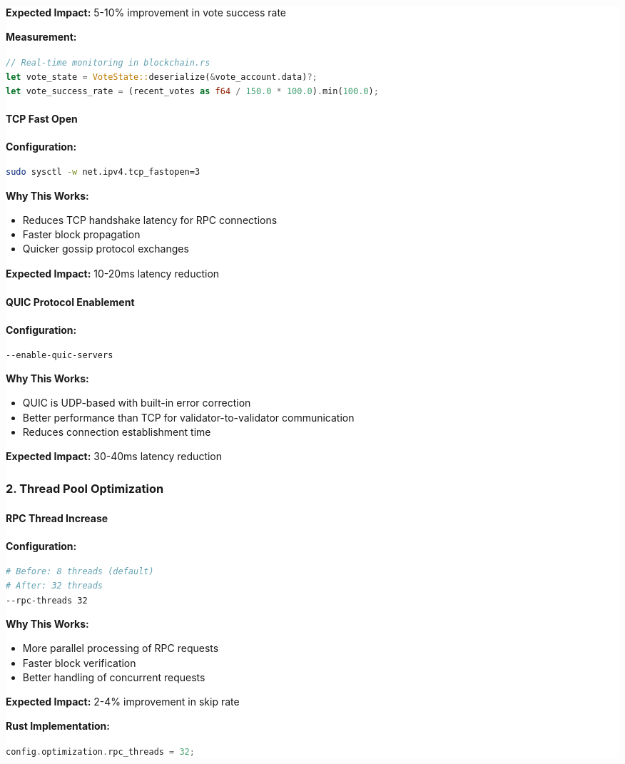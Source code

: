**Expected Impact:** 5-10% improvement in vote success rate

**Measurement:**
```rust
// Real-time monitoring in blockchain.rs
let vote_state = VoteState::deserialize(&vote_account.data)?;
let vote_success_rate = (recent_votes as f64 / 150.0 * 100.0).min(100.0);
```

#### TCP Fast Open
**Configuration:**
```bash
sudo sysctl -w net.ipv4.tcp_fastopen=3
```

**Why This Works:**
- Reduces TCP handshake latency for RPC connections
- Faster block propagation
- Quicker gossip protocol exchanges

**Expected Impact:** 10-20ms latency reduction

#### QUIC Protocol Enablement
**Configuration:**
```bash
--enable-quic-servers
```

**Why This Works:**
- QUIC is UDP-based with built-in error correction
- Better performance than TCP for validator-to-validator communication
- Reduces connection establishment time

**Expected Impact:** 30-40ms latency reduction

### 2. Thread Pool Optimization

#### RPC Thread Increase
**Configuration:**
```bash
# Before: 8 threads (default)
# After: 32 threads
--rpc-threads 32
```

**Why This Works:**
- More parallel processing of RPC requests
- Faster block verification
- Better handling of concurrent requests

**Expected Impact:** 2-4% improvement in skip rate

**Rust Implementation:**
```rust
config.optimization.rpc_threads = 32;
```
